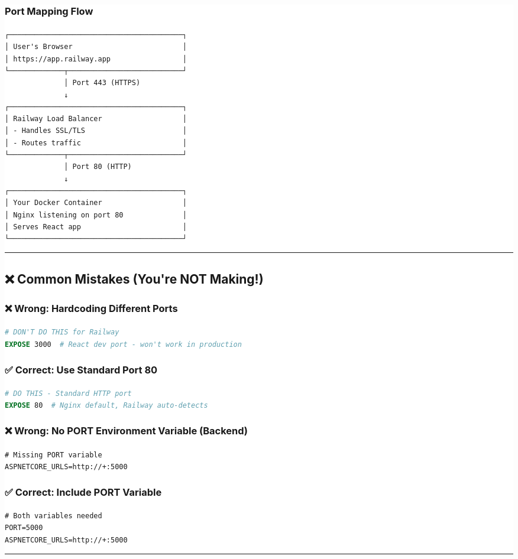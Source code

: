 ### Port Mapping Flow

```
┌─────────────────────────────────────────┐
│ User's Browser                          │
│ https://app.railway.app                 │
└─────────────┬───────────────────────────┘
              │ Port 443 (HTTPS)
              ↓
┌─────────────────────────────────────────┐
│ Railway Load Balancer                   │
│ - Handles SSL/TLS                       │
│ - Routes traffic                        │
└─────────────┬───────────────────────────┘
              │ Port 80 (HTTP)
              ↓
┌─────────────────────────────────────────┐
│ Your Docker Container                   │
│ Nginx listening on port 80              │
│ Serves React app                        │
└─────────────────────────────────────────┘
```

---

## ❌ Common Mistakes (You're NOT Making!)

### ❌ Wrong: Hardcoding Different Ports

```dockerfile
# DON'T DO THIS for Railway
EXPOSE 3000  # React dev port - won't work in production
```

### ✅ Correct: Use Standard Port 80

```dockerfile
# DO THIS - Standard HTTP port
EXPOSE 80  # Nginx default, Railway auto-detects
```

### ❌ Wrong: No PORT Environment Variable (Backend)

```env
# Missing PORT variable
ASPNETCORE_URLS=http://+:5000
```

### ✅ Correct: Include PORT Variable

```env
# Both variables needed
PORT=5000
ASPNETCORE_URLS=http://+:5000
```

---